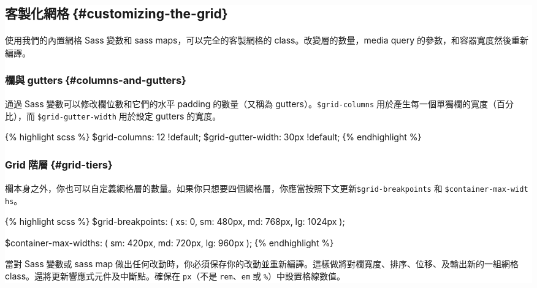 ## 客製化網格 {#customizing-the-grid}

使用我們的內置網格 Sass 變數和 sass maps，可以完全的客製網格的 class。改變層的數量，media query 的參數，和容器寬度然後重新編譯。


### 欄與 gutters {#columns-and-gutters}

通過 Sass 變數可以修改欄位數和它們的水平 padding 的數量（又稱為 gutters）。`$grid-columns` 用於產生每一個單獨欄的寬度（百分比），而 `$grid-gutter-width` 用於設定 gutters 的寬度。

{% highlight scss %}
$grid-columns: 12 !default;
$grid-gutter-width: 30px !default;
{% endhighlight %}

### Grid 階層 {#grid-tiers}

欄本身之外，你也可以自定義網格層的數量。如果你只想要四個網格層，你應當按照下文更新`$grid-breakpoints` 和 `$container-max-widths`。


{% highlight scss %}
$grid-breakpoints: (
  xs: 0,
  sm: 480px,
  md: 768px,
  lg: 1024px
);

$container-max-widths: (
  sm: 420px,
  md: 720px,
  lg: 960px
);
{% endhighlight %}

當對 Sass 變數或 sass map 做出任何改動時，你必須保存你的改動並重新編譯。這樣做將對欄寬度、排序、位移、及輸出新的一組網格 class。還將更新響應式元件及中斷點。確保在 `px`（不是 `rem`、`em` 或 `%`）中設置格線數值。

